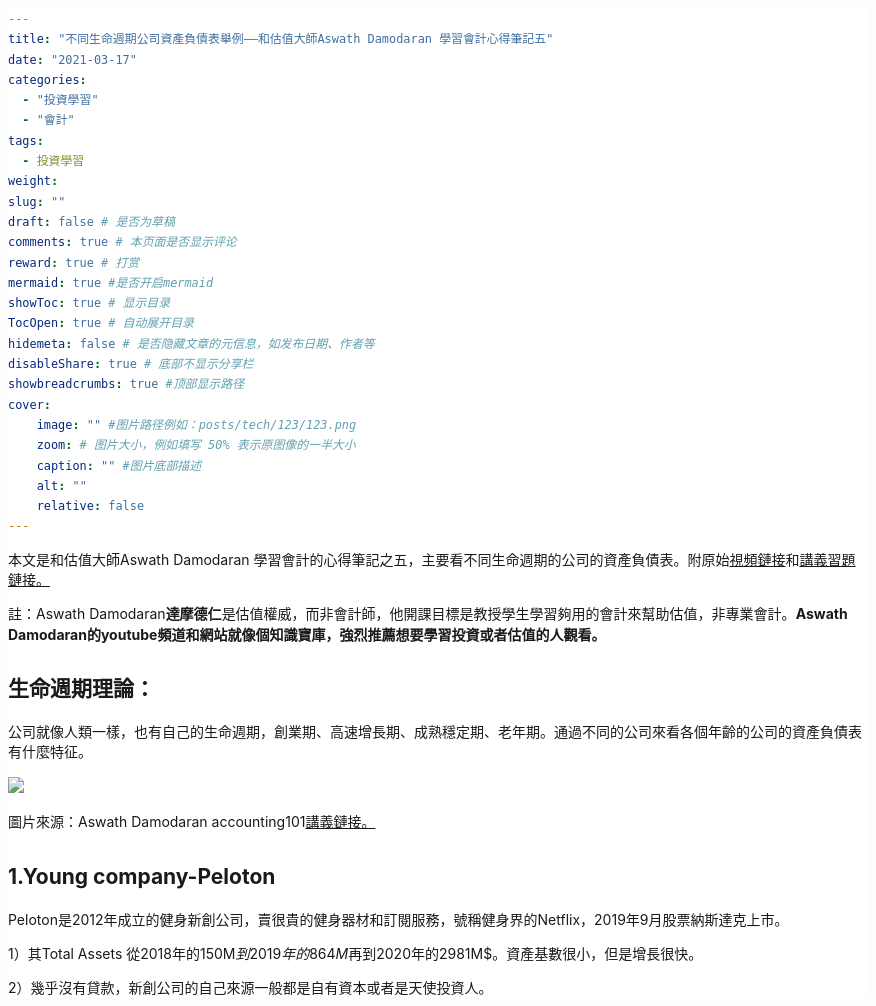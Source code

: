 ```yaml
---
title: "不同生命週期公司資產負債表舉例——和估值大師Aswath Damodaran 學習會計心得筆記五"
date: "2021-03-17"
categories: 
  - "投資學習"
  - "會計"
tags: 
  - 投資學習
weight:
slug: ""
draft: false # 是否为草稿
comments: true # 本页面是否显示评论
reward: true # 打赏
mermaid: true #是否开启mermaid
showToc: true # 显示目录
TocOpen: true # 自动展开目录
hidemeta: false # 是否隐藏文章的元信息，如发布日期、作者等
disableShare: true # 底部不显示分享栏
showbreadcrumbs: true #顶部显示路径
cover:
    image: "" #图片路径例如：posts/tech/123/123.png
    zoom: # 图片大小，例如填写 50% 表示原图像的一半大小
    caption: "" #图片底部描述
    alt: ""
    relative: false
---
```


本文是和估值大師Aswath Damodaran 學習會計的心得筆記之五，主要看不同生命週期的公司的資產負債表。附原始[視頻鏈接](https://www.youtube.com/watch?v=Gr4JwDB1iRM&list=PLUkh9m2BorqmKaLrNBjKtFDhpdFdi8f7C&index=7)和[講義習題鏈接。](http://people.stern.nyu.edu/adamodar/New_Home_Page/webcastacctg.htm)

註：Aswath Damodaran**達摩德仁**是估值權威，而非會計師，他開課目標是教授學生學習夠用的會計來幫助估值，非專業會計。**Aswath Damodaran的youtube頻道和網站就像個知識寶庫，強烈推薦想要學習投資或者估值的人觀看。**

## **生命週期理論：**

公司就像人類一樣，也有自己的生命週期，創業期、高速增長期、成熟穩定期、老年期。通過不同的公司來看各個年齡的公司的資產負債表有什麼特征。

![](images/life.jpg)

圖片來源：Aswath Damodaran accounting101[講義鏈接。](http://people.stern.nyu.edu/adamodar/New_Home_Page/webcastacctg.htm)

## **1.Young company-Peloton**

Peloton是2012年成立的健身新創公司，賣很貴的健身器材和訂閱服務，號稱健身界的Netflix，2019年9月股票納斯達克上市。

1）其Total Assets 從2018年的150M$到2019年的864M$再到2020年的2981M$。資產基數很小，但是增長很快。

2）幾乎沒有貸款，新創公司的自己來源一般都是自有資本或者是天使投資人。
